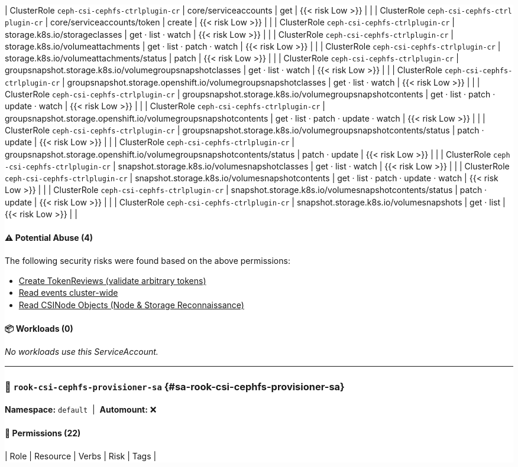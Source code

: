 | ClusterRole `ceph-csi-cephfs-ctrlplugin-cr` | core/serviceaccounts                                                  | get                                                   | {{< risk Low >}}    |                                                                                                                                  |
| ClusterRole `ceph-csi-cephfs-ctrlplugin-cr` | core/serviceaccounts/token                                            | create                                                | {{< risk Low >}}    |                                                                                                                                  |
| ClusterRole `ceph-csi-cephfs-ctrlplugin-cr` | storage.k8s.io/storageclasses                                         | get · list · watch                                    | {{< risk Low >}}    |                                                                                                                                  |
| ClusterRole `ceph-csi-cephfs-ctrlplugin-cr` | storage.k8s.io/volumeattachments                                      | get · list · patch · watch                            | {{< risk Low >}}    |                                                                                                                                  |
| ClusterRole `ceph-csi-cephfs-ctrlplugin-cr` | storage.k8s.io/volumeattachments/status                               | patch                                                 | {{< risk Low >}}    |                                                                                                                                  |
| ClusterRole `ceph-csi-cephfs-ctrlplugin-cr` | groupsnapshot.storage.k8s.io/volumegroupsnapshotclasses               | get · list · watch                                    | {{< risk Low >}}    |                                                                                                                                  |
| ClusterRole `ceph-csi-cephfs-ctrlplugin-cr` | groupsnapshot.storage.openshift.io/volumegroupsnapshotclasses         | get · list · watch                                    | {{< risk Low >}}    |                                                                                                                                  |
| ClusterRole `ceph-csi-cephfs-ctrlplugin-cr` | groupsnapshot.storage.k8s.io/volumegroupsnapshotcontents              | get · list · patch · update · watch                   | {{< risk Low >}}    |                                                                                                                                  |
| ClusterRole `ceph-csi-cephfs-ctrlplugin-cr` | groupsnapshot.storage.openshift.io/volumegroupsnapshotcontents        | get · list · patch · update · watch                   | {{< risk Low >}}    |                                                                                                                                  |
| ClusterRole `ceph-csi-cephfs-ctrlplugin-cr` | groupsnapshot.storage.k8s.io/volumegroupsnapshotcontents/status       | patch · update                                        | {{< risk Low >}}    |                                                                                                                                  |
| ClusterRole `ceph-csi-cephfs-ctrlplugin-cr` | groupsnapshot.storage.openshift.io/volumegroupsnapshotcontents/status | patch · update                                        | {{< risk Low >}}    |                                                                                                                                  |
| ClusterRole `ceph-csi-cephfs-ctrlplugin-cr` | snapshot.storage.k8s.io/volumesnapshotclasses                         | get · list · watch                                    | {{< risk Low >}}    |                                                                                                                                  |
| ClusterRole `ceph-csi-cephfs-ctrlplugin-cr` | snapshot.storage.k8s.io/volumesnapshotcontents                        | get · list · patch · update · watch                   | {{< risk Low >}}    |                                                                                                                                  |
| ClusterRole `ceph-csi-cephfs-ctrlplugin-cr` | snapshot.storage.k8s.io/volumesnapshotcontents/status                 | patch · update                                        | {{< risk Low >}}    |                                                                                                                                  |
| ClusterRole `ceph-csi-cephfs-ctrlplugin-cr` | snapshot.storage.k8s.io/volumesnapshots                               | get · list                                            | {{< risk Low >}}    |                                                                                                                                  |

#### ⚠️ Potential Abuse (4)

The following security risks were found based on the above permissions:

- [Create TokenReviews (validate arbitrary tokens)](/rules/1049)
- [Read events cluster-wide](/rules/1070)
- [Read CSINode Objects (Node & Storage Reconnaissance)](/rules/1100)

#### 📦 Workloads (0)

_No workloads use this ServiceAccount._

---

### 🤖 `rook-csi-cephfs-provisioner-sa` {#sa-rook-csi-cephfs-provisioner-sa}

**Namespace:** `default`  |  **Automount:** ❌

#### 🔑 Permissions (22)

| Role                                             | Resource                                                        | Verbs                                                 | Risk                | Tags                                                                                                                             |